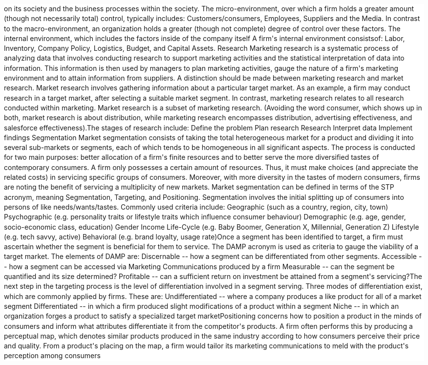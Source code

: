 on its society and the business processes within the society. The
micro-environment, over which a firm holds a greater amount (though not
necessarily total) control, typically includes: Customers/consumers,
Employees, Suppliers and the Media. In contrast to the
macro-environment, an organization holds a greater (though not complete)
degree of control over these factors. The internal environment, which
includes the factors inside of the company itself A firm\'s internal
environment consistsof: Labor, Inventory, Company Policy, Logistics,
Budget, and Capital Assets. Research Marketing research is a systematic
process of analyzing data that involves conducting research to support
marketing activities and the statistical interpretation of data into
information. This information is then used by managers to plan marketing
activities, gauge the nature of a firm\'s marketing environment and to
attain information from suppliers. A distinction should be made between
marketing research and market research. Market research involves
gathering information about a particular target market. As an example, a
firm may conduct research in a target market, after selecting a suitable
market segment. In contrast, marketing research relates to all research
conducted within marketing. Market research is a subset of marketing
research. (Avoiding the word consumer, which shows up in both, market
research is about distribution, while marketing research encompasses
distribution, advertising effectiveness, and salesforce
effectiveness).The stages of research include: Define the problem Plan
research Research Interpret data Implement findings Segmentation Market
segmentation consists of taking the total heterogeneous market for a
product and dividing it into several sub-markets or segments, each of
which tends to be homogeneous in all significant aspects. The process is
conducted for two main purposes: better allocation of a firm\'s finite
resources and to better serve the more diversified tastes of
contemporary consumers. A firm only possesses a certain amount of
resources. Thus, it must make choices (and appreciate the related costs)
in servicing specific groups of consumers. Moreover, with more diversity
in the tastes of modern consumers, firms are noting the benefit of
servicing a multiplicity of new markets. Market segmentation can be
defined in terms of the STP acronym, meaning Segmentation, Targeting,
and Positioning. Segmentation involves the initial splitting up of
consumers into persons of like needs/wants/tastes. Commonly used
criteria include: Geographic (such as a country, region, city, town)
Psychographic (e.g. personality traits or lifestyle traits which
influence consumer behaviour) Demographic (e.g. age, gender,
socio-economic class, education) Gender Income Life-Cycle (e.g. Baby
Boomer, Generation X, Millennial, Generation Z) Lifestyle (e.g. tech
savvy, active) Behavioral (e.g. brand loyalty, usage rate)Once a segment
has been identified to target, a firm must ascertain whether the segment
is beneficial for them to service. The DAMP acronym is used as criteria
to gauge the viability of a target market. The elements of DAMP are:
Discernable -- how a segment can be differentiated from other segments.
Accessible -- how a segment can be accessed via Marketing Communications
produced by a firm Measurable -- can the segment be quantified and its
size determined? Profitable -- can a sufficient return on investment be
attained from a segment\'s servicing?The next step in the targeting
process is the level of differentiation involved in a segment serving.
Three modes of differentiation exist, which are commonly applied by
firms. These are: Undifferentiated -- where a company produces a like
product for all of a market segment Differentiated -- in which a firm
produced slight modifications of a product within a segment Niche -- in
which an organization forges a product to satisfy a specialized target
marketPositioning concerns how to position a product in the minds of
consumers and inform what attributes differentiate it from the
competitor\'s products. A firm often performs this by producing a
perceptual map, which denotes similar products produced in the same
industry according to how consumers perceive their price and quality.
From a product\'s placing on the map, a firm would tailor its marketing
communications to meld with the product\'s perception among consumers